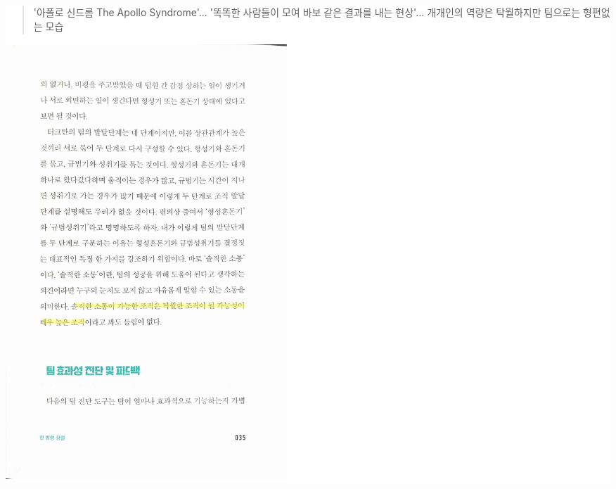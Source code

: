 > '아폴로 신드롬 The Apollo Syndrome'... '똑똑한 사람들이 모여 바보 같은 결과를 내는 현상'... 개개인의 역량은 탁월하지만 팀으로는 형편없는 모습

<img src="teamship/6.jpg" width="400"/>
